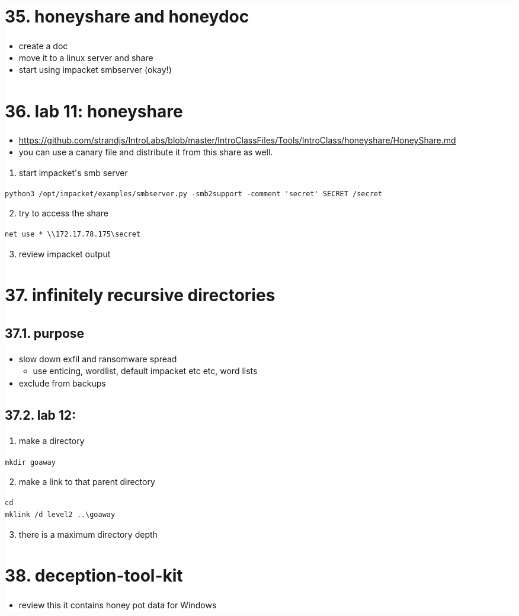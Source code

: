 # 35. honeyshare and honeydoc

* create a doc
* move it to a linux server and share
* start using impacket smbserver (okay!)


# 36. lab 11: honeyshare

* https://github.com/strandjs/IntroLabs/blob/master/IntroClassFiles/Tools/IntroClass/honeyshare/HoneyShare.md
* you can use a canary file and distribute it from this share as well.

1. start impacket's smb server
```
python3 /opt/impacket/examples/smbserver.py -smb2support -comment 'secret' SECRET /secret
```

2. try to access the share

```
net use * \\172.17.78.175\secret 
```

3. review impacket output


# 37. infinitely recursive directories

## 37.1. purpose

* slow down exfil and ransomware spread
  * use enticing, wordlist, default impacket etc etc, word lists
* exclude from backups

## 37.2. lab 12:

1. make a directory

```
mkdir goaway
```

2. make a link to that parent directory

```
cd 
mklink /d level2 ..\goaway
```

3. there is a maximum directory depth

# 38. deception-tool-kit
* review this it contains honey pot data for Windows

